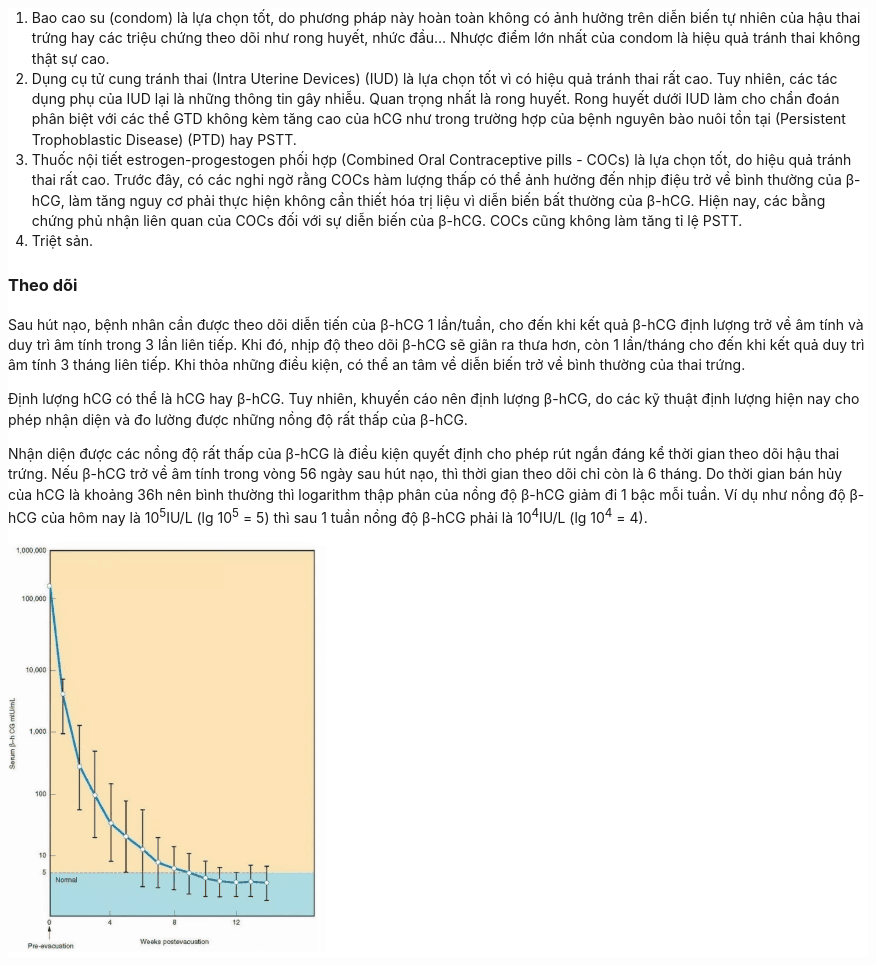 1. Bao cao su (condom) là lựa chọn tốt, do phương pháp này hoàn toàn không có ảnh hưởng trên diễn biến tự nhiên của hậu thai trứng hay các triệu chứng theo dõi như rong huyết, nhức đầu… Nhược điểm lớn nhất của condom là hiệu quả tránh thai không thật sự cao.
2. Dụng cụ tử cung tránh thai (Intra Uterine Devices) (IUD) là lựa chọn tốt vì có hiệu quả tránh thai rất cao. Tuy nhiên, các tác dụng phụ của IUD lại là những thông tin gây nhiễu. Quan trọng nhất là rong huyết. Rong huyết dưới IUD làm cho chẩn đoán phân biệt với các thể GTD không kèm tăng cao của hCG như trong trường hợp của bệnh nguyên bào nuôi tồn tại (Persistent Trophoblastic Disease) (PTD) hay PSTT.
3. Thuốc nội tiết estrogen-progestogen phối hợp (Combined Oral Contraceptive pills - COCs) là lựa chọn tốt, do hiệu quả tránh thai rất cao. Trước đây, có các nghi ngờ rằng COCs hàm lượng thấp có thể ảnh hưởng đến nhịp điệu trở về bình thường của β-hCG, làm tăng nguy cơ phải thực hiện không cần thiết hóa trị liệu vì diễn biến bất thường của β-hCG. Hiện nay, các bằng chứng phủ nhận liên quan của COCs đối với sự diễn biến của β-hCG. COCs cũng không làm tăng tỉ lệ PSTT.
4. Triệt sản.

### Theo dõi

Sau hút nạo, bệnh nhân cần được theo dõi diễn tiến của β-hCG 1 lần/tuần, cho đến khi kết quả β-hCG định lượng trở về âm tính và duy trì âm tính trong 3 lần liên tiếp. Khi đó, nhịp độ theo dõi β-hCG sẽ giãn ra thưa hơn, còn 1 lần/tháng cho đến khi kết quả duy trì âm tính 3 tháng liên tiếp. Khi thỏa những điều kiện, có thể an tâm về diễn biến trở về bình thường của thai trứng.

Định lượng hCG có thể là hCG hay β-hCG. Tuy nhiên, khuyến cáo nên định lượng β-hCG, do các kỹ thuật định lượng hiện nay cho phép nhận diện và đo lường được những nồng độ rất thấp của β-hCG.

Nhận diện được các nồng độ rất thấp của β-hCG là điều kiện quyết định cho phép rút ngắn đáng kể thời gian theo dõi hậu thai trứng. Nếu β-hCG trở về âm tính trong vòng 56 ngày sau hút nạo, thì thời gian theo dõi chỉ còn là 6 tháng. Do thời gian bán hủy của hCG là khoảng 36h nên bình thường thì logarithm thập phân của nồng độ β-hCG giảm đi 1 bậc mỗi tuần. Ví dụ như nồng độ β-hCG của hôm nay là $10^5$IU/L (lg $10^5$ = 5) thì sau 1 tuần nồng độ β-hCG phải là $10^4$IU/L (lg $10^4$ = 4).

![Diễn biến hCG bình thường](../../../assets/phu-khoa/benh-nguyen-bao-nuoi/dien-bien-tu-nhien-cua-hcg-sau-hut-nao-thai-trung.png)
